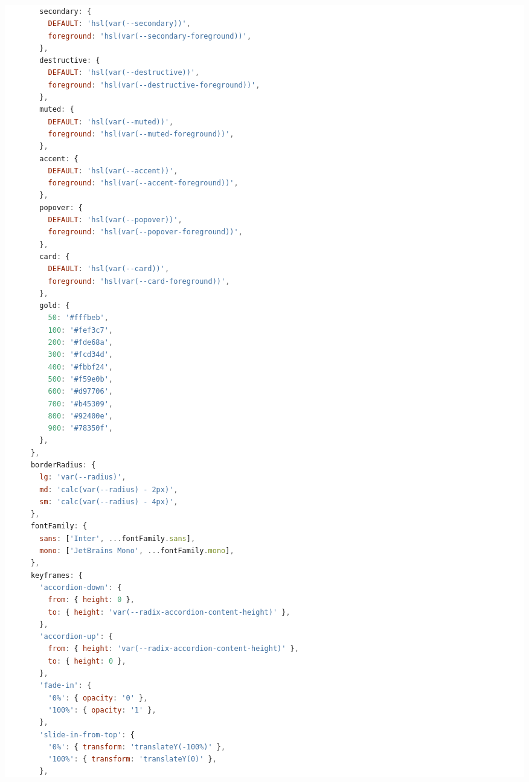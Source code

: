 ```javascript
        secondary: {
          DEFAULT: 'hsl(var(--secondary))',
          foreground: 'hsl(var(--secondary-foreground))',
        },
        destructive: {
          DEFAULT: 'hsl(var(--destructive))',
          foreground: 'hsl(var(--destructive-foreground))',
        },
        muted: {
          DEFAULT: 'hsl(var(--muted))',
          foreground: 'hsl(var(--muted-foreground))',
        },
        accent: {
          DEFAULT: 'hsl(var(--accent))',
          foreground: 'hsl(var(--accent-foreground))',
        },
        popover: {
          DEFAULT: 'hsl(var(--popover))',
          foreground: 'hsl(var(--popover-foreground))',
        },
        card: {
          DEFAULT: 'hsl(var(--card))',
          foreground: 'hsl(var(--card-foreground))',
        },
        gold: {
          50: '#fffbeb',
          100: '#fef3c7',
          200: '#fde68a',
          300: '#fcd34d',
          400: '#fbbf24',
          500: '#f59e0b',
          600: '#d97706',
          700: '#b45309',
          800: '#92400e',
          900: '#78350f',
        },
      },
      borderRadius: {
        lg: 'var(--radius)',
        md: 'calc(var(--radius) - 2px)',
        sm: 'calc(var(--radius) - 4px)',
      },
      fontFamily: {
        sans: ['Inter', ...fontFamily.sans],
        mono: ['JetBrains Mono', ...fontFamily.mono],
      },
      keyframes: {
        'accordion-down': {
          from: { height: 0 },
          to: { height: 'var(--radix-accordion-content-height)' },
        },
        'accordion-up': {
          from: { height: 'var(--radix-accordion-content-height)' },
          to: { height: 0 },
        },
        'fade-in': {
          '0%': { opacity: '0' },
          '100%': { opacity: '1' },
        },
        'slide-in-from-top': {
          '0%': { transform: 'translateY(-100%)' },
          '100%': { transform: 'translateY(0)' },
        },
```